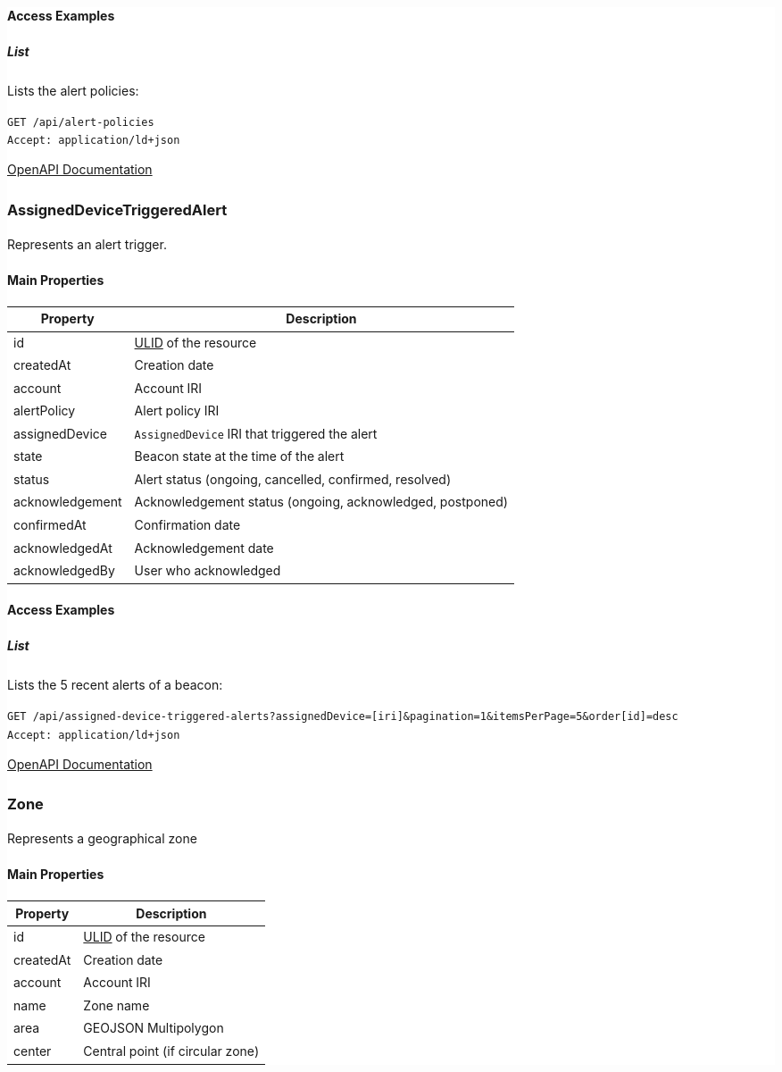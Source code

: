 #### Access Examples
##### List
Lists the alert policies:
```http
GET /api/alert-policies
Accept: application/ld+json
```

[OpenAPI Documentation](https://api.geonative.app/api/docs?ui=re_doc#tag/AlertPolicy)

### AssignedDeviceTriggeredAlert
Represents an alert trigger.

#### Main Properties
| Property | Description |
|--|--|
| id | [ULID](https://github.com/ulid/spec#universally-unique-lexicographically-sortable-identifier) of the resource |
| createdAt | Creation date |
| account | Account IRI |
| alertPolicy | Alert policy IRI |
| assignedDevice | `AssignedDevice` IRI that triggered the alert |
| state | Beacon state at the time of the alert |
| status | Alert status (ongoing, cancelled, confirmed, resolved) |
| acknowledgement | Acknowledgement status (ongoing, acknowledged, postponed) |
| confirmedAt | Confirmation date |
| acknowledgedAt | Acknowledgement date |
| acknowledgedBy | User who acknowledged |

#### Access Examples
##### List
Lists the 5 recent alerts of a beacon:
```http
GET /api/assigned-device-triggered-alerts?assignedDevice=[iri]&pagination=1&itemsPerPage=5&order[id]=desc
Accept: application/ld+json
```

[OpenAPI Documentation](https://api.geonative.app/api/docs?ui=re_doc#tag/AssignedDeviceTriggeredAlert)

### Zone
Represents a geographical zone

#### Main Properties
| Property | Description |
|--|--|
| id | [ULID](https://github.com/ulid/spec#universally-unique-lexicographically-sortable-identifier) of the resource |
| createdAt | Creation date |
| account | Account IRI |
| name | Zone name |
| area | GEOJSON Multipolygon |
| center | Central point (if circular zone) |
